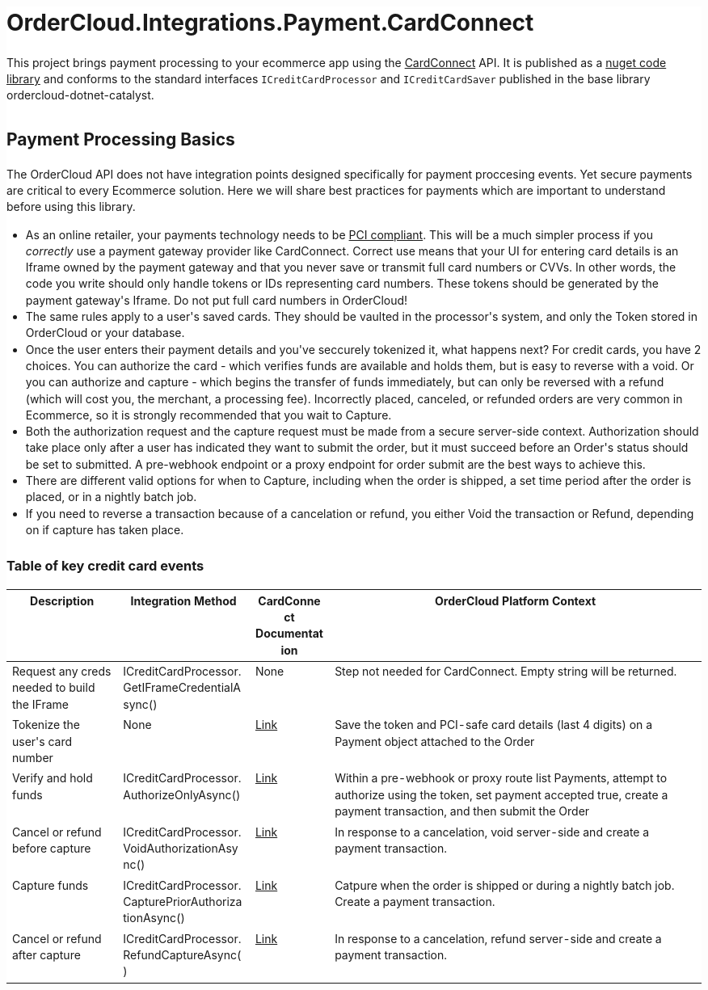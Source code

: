 ﻿# OrderCloud.Integrations.Payment.CardConnect

This project brings payment processing to your ecommerce app using the [CardConnect](https://developer.cardpointe.com/cardconnect-api) API. It is published as a [nuget code library](https://www.nuget.org/packages/OrderCloud.Integrations.Payment.CardConnect) and conforms to the standard interfaces `ICreditCardProcessor` and `ICreditCardSaver` published in the base library ordercloud-dotnet-catalyst.

## Payment Processing Basics

The OrderCloud API does not have integration points designed specifically for payment proccesing events. Yet secure payments are critical to every Ecommerce solution. Here we will share best practices for payments which are important to understand before using this library. 

- As an online retailer, your payments technology needs to be [PCI compliant](https://www.pcicomplianceguide.org/faq/#1). This will be a much simpler process if you *correctly* use a payment gateway provider like CardConnect. Correct use means that your UI for entering card details is an Iframe owned by the payment gateway and that you never save or transmit full card numbers or CVVs. In other words, the code you write should only handle tokens or IDs representing card numbers. These tokens should be generated by the payment gateway's Iframe. Do not put full card numbers in OrderCloud!   
- The same rules apply to a user's saved cards. They should be vaulted in the processor's system, and only the Token stored in OrderCloud or your database.
- Once the user enters their payment details and you've seccurely tokenized it, what happens next? For credit cards, you have 2 choices. You can authorize the card - which verifies funds are available and holds them, but is easy to reverse with a void. Or you can authorize and capture - which begins the transfer of funds immediately, but can only be reversed with a refund (which will cost you, the merchant, a processing fee). Incorrectly placed, canceled, or refunded orders are very common in Ecommerce, so it is strongly recommended that you wait to Capture.   
- Both the authorization request and the capture request must be made from a secure server-side context. Authorization should take place only after a user has indicated they want to submit the order, but it must succeed before an Order's status should be set to submitted. A pre-webhook endpoint or a proxy endpoint for order submit are the best ways to achieve this.     
- There are different valid options for when to Capture, including when the order is shipped, a set time period after the order is placed, or in a nightly batch job.
- If you need to reverse a transaction because of a cancelation or refund, you either Void the transaction or Refund, depending on if capture has taken place. 

### Table of key credit card events

| Description | Integration Method | CardConnect Documentation | OrderCloud Platform Context |
| ------------- | ------------- | ------------- | ------------- |
| Request any creds needed to build the IFrame | ICreditCardProcessor.GetIFrameCredentialAsync() | None | Step not needed for CardConnect. Empty string will be returned. |
| Tokenize the user's card number | None | [Link](https://developer.cardpointe.com/hosted-iframe-tokenizer) | Save the token and PCI-safe card details (last 4 digits) on a Payment object attached to the Order |
| Verify and hold funds | ICreditCardProcessor.AuthorizeOnlyAsync() | [Link](https://developer.cardpointe.com/cardconnect-api#authorization) | Within a pre-webhook or proxy route list Payments, attempt to authorize using the token, set payment accepted true, create a payment transaction, and then submit the Order |
| Cancel or refund before capture | ICreditCardProcessor.VoidAuthorizationAsync() | [Link](https://developer.cardpointe.com/cardconnect-api#void) | In response to a cancelation, void server-side and create a payment transaction. |
| Capture funds | ICreditCardProcessor.CapturePriorAuthorizationAsync() | [Link](https://developer.cardpointe.com/cardconnect-api#capture) | Catpure when the order is shipped or during a nightly batch job. Create a payment transaction. |
| Cancel or refund after capture | ICreditCardProcessor.RefundCaptureAsync() | [Link](https://developer.cardpointe.com/cardconnect-api#refund) | In response to a cancelation, refund server-side and create a payment transaction. |
